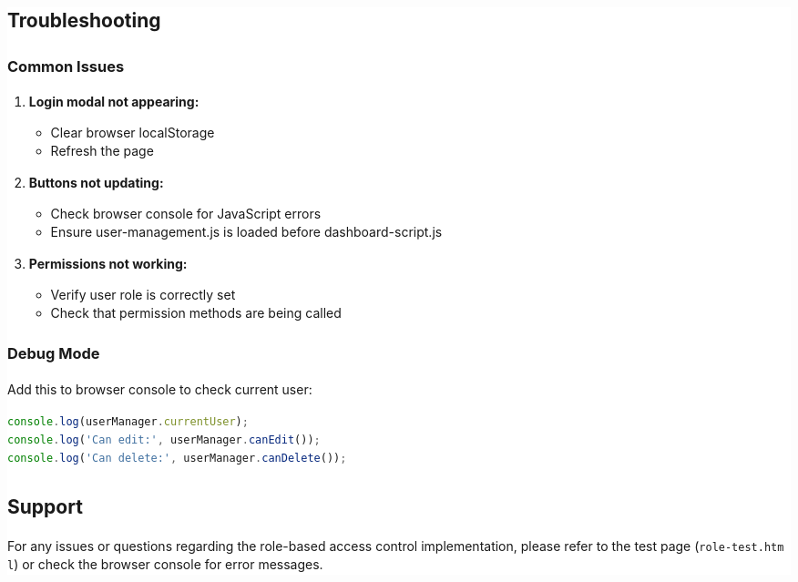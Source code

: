 ## Troubleshooting

### Common Issues

1. **Login modal not appearing:**
   - Clear browser localStorage
   - Refresh the page

2. **Buttons not updating:**
   - Check browser console for JavaScript errors
   - Ensure user-management.js is loaded before dashboard-script.js

3. **Permissions not working:**
   - Verify user role is correctly set
   - Check that permission methods are being called

### Debug Mode

Add this to browser console to check current user:
```javascript
console.log(userManager.currentUser);
console.log('Can edit:', userManager.canEdit());
console.log('Can delete:', userManager.canDelete());
```

## Support

For any issues or questions regarding the role-based access control implementation, please refer to the test page (`role-test.html`) or check the browser console for error messages. 